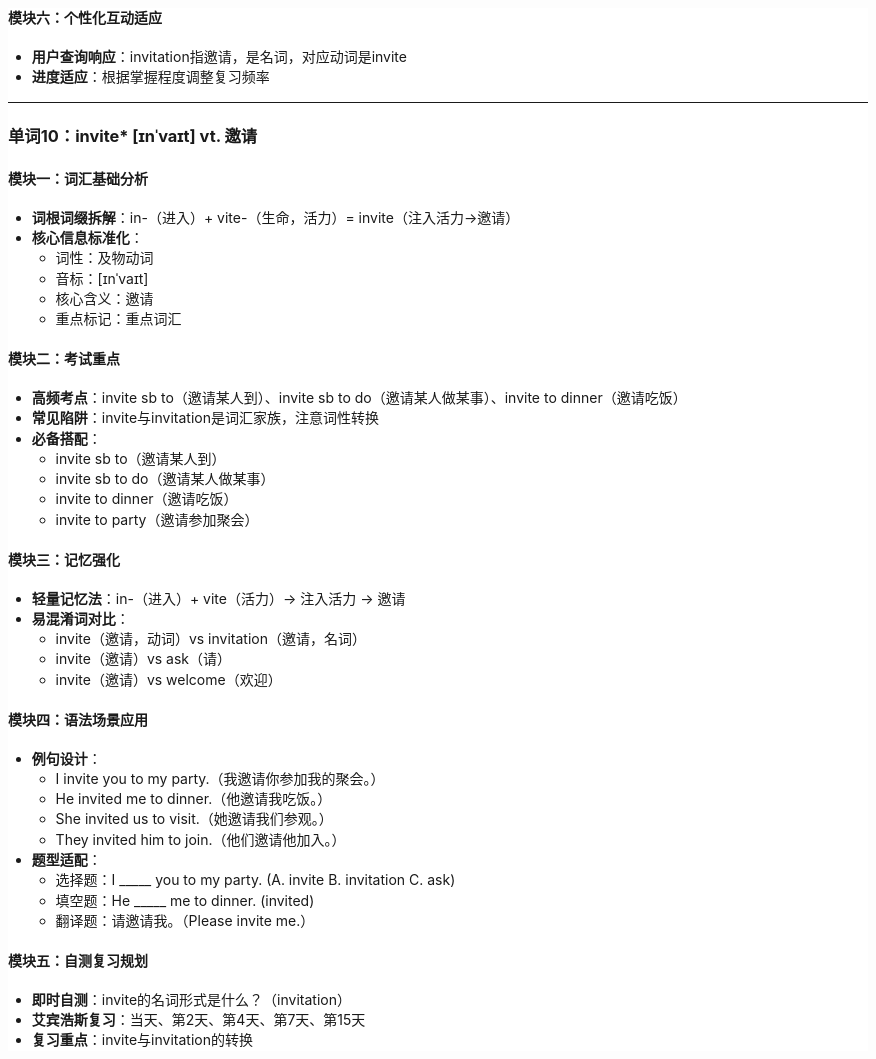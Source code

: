 #### 模块六：个性化互动适应

- **用户查询响应**：invitation指邀请，是名词，对应动词是invite
- **进度适应**：根据掌握程度调整复习频率

---

### 单词10：invite* [ɪnˈvaɪt] vt. 邀请

#### 模块一：词汇基础分析

- **词根词缀拆解**：in-（进入）+ vite-（生命，活力）= invite（注入活力→邀请）
- **核心信息标准化**：
  - 词性：及物动词
  - 音标：[ɪnˈvaɪt]
  - 核心含义：邀请
  - 重点标记：重点词汇

#### 模块二：考试重点

- **高频考点**：invite sb to（邀请某人到）、invite sb to do（邀请某人做某事）、invite to dinner（邀请吃饭）
- **常见陷阱**：invite与invitation是词汇家族，注意词性转换
- **必备搭配**：
  - invite sb to（邀请某人到）
  - invite sb to do（邀请某人做某事）
  - invite to dinner（邀请吃饭）
  - invite to party（邀请参加聚会）

#### 模块三：记忆强化

- **轻量记忆法**：in-（进入）+ vite（活力）→ 注入活力 → 邀请
- **易混淆词对比**：
  - invite（邀请，动词）vs invitation（邀请，名词）
  - invite（邀请）vs ask（请）
  - invite（邀请）vs welcome（欢迎）

#### 模块四：语法场景应用

- **例句设计**：
  - I invite you to my party.（我邀请你参加我的聚会。）
  - He invited me to dinner.（他邀请我吃饭。）
  - She invited us to visit.（她邀请我们参观。）
  - They invited him to join.（他们邀请他加入。）
- **题型适配**：
  - 选择题：I _____ you to my party. (A. invite B. invitation C. ask)
  - 填空题：He _____ me to dinner. (invited)
  - 翻译题：请邀请我。（Please invite me.）

#### 模块五：自测复习规划

- **即时自测**：invite的名词形式是什么？（invitation）
- **艾宾浩斯复习**：当天、第2天、第4天、第7天、第15天
- **复习重点**：invite与invitation的转换
